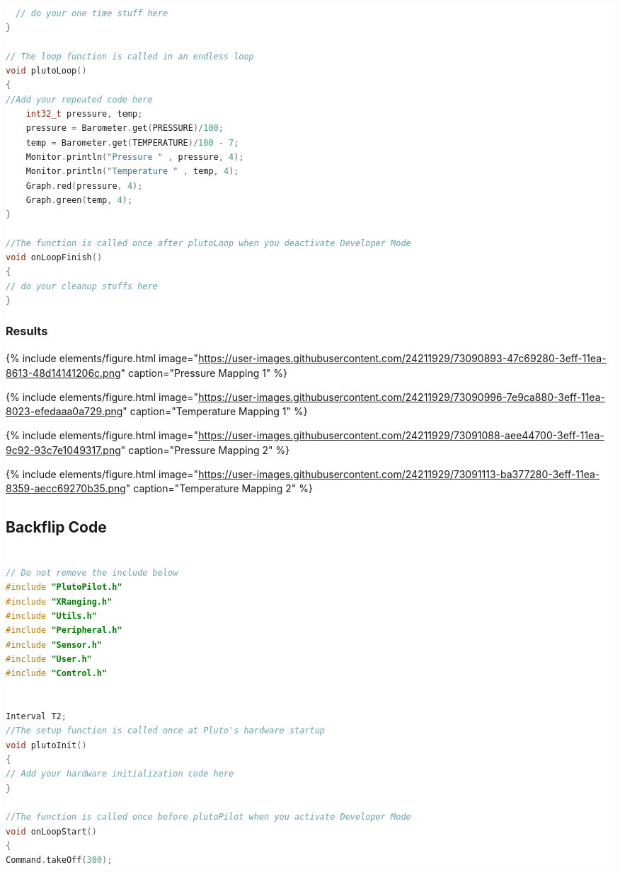 ```c
  // do your one time stuff here
}

// The loop function is called in an endless loop
void plutoLoop()
{
//Add your repeated code here
	int32_t pressure, temp;
	pressure = Barometer.get(PRESSURE)/100;
	temp = Barometer.get(TEMPERATURE)/100 - 7;
	Monitor.println("Pressure " , pressure, 4);
	Monitor.println("Temperature " , temp, 4);
	Graph.red(pressure, 4);
	Graph.green(temp, 4);
}

//The function is called once after plutoLoop when you deactivate Developer Mode
void onLoopFinish()
{
// do your cleanup stuffs here
}


```

### Results

{% include elements/figure.html image="https://user-images.githubusercontent.com/24211929/73090893-47c69280-3eff-11ea-8613-48d14141206c.png" caption="Pressure Mapping 1" %}

{% include elements/figure.html image="https://user-images.githubusercontent.com/24211929/73090996-7e9ca880-3eff-11ea-8023-efedaaa0a729.png" caption="Temperature Mapping 1" %}

{% include elements/figure.html image="https://user-images.githubusercontent.com/24211929/73091088-aee44700-3eff-11ea-9c92-93c7e1049317.png" caption="Pressure Mapping 2" %}

{% include elements/figure.html image="https://user-images.githubusercontent.com/24211929/73091113-ba377280-3eff-11ea-8359-aecc69270b35.png" caption="Temperature Mapping 2" %}


## Backflip Code

```c

// Do not remove the include below
#include "PlutoPilot.h"
#include "XRanging.h"
#include "Utils.h"
#include "Peripheral.h"
#include "Sensor.h"
#include "User.h"
#include "Control.h"


Interval T2;
//The setup function is called once at Pluto's hardware startup
void plutoInit()
{
// Add your hardware initialization code here
}

//The function is called once before plutoPilot when you activate Developer Mode
void onLoopStart()
{
Command.takeOff(300);
```